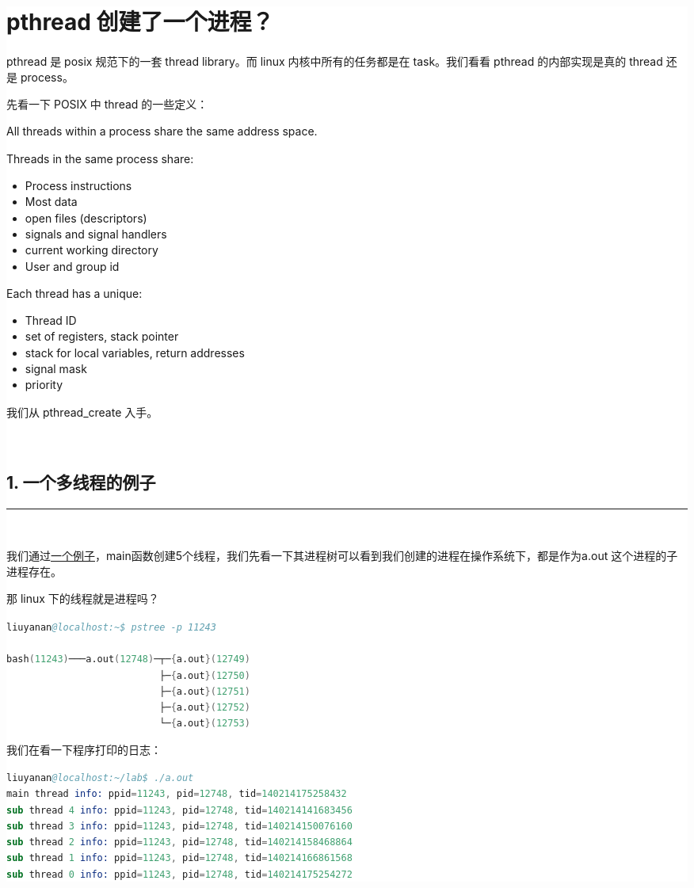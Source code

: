 # pthread 创建了一个进程？

pthread 是 posix 规范下的一套 thread library。而 linux 内核中所有的任务都是在 task。我们看看 pthread 的内部实现是真的 thread 还是 process。

先看一下 POSIX 中 thread 的一些定义：

All threads within a process share the same address space.

Threads in the same process share:
- Process instructions
- Most data
- open files (descriptors)
- signals and signal handlers
- current working directory
- User and group id

Each thread has a unique:
- Thread ID
- set of registers, stack pointer
- stack for local variables, return addresses
- signal mask
- priority

我们从 pthread_create 入手。

<br>


## 1.  一个多线程的例子
----
<br>

我们通过[一个例子](https://gitee.com/oceanwave/linux_playground/blob/master/linux_api/multi_threads.cpp)，main函数创建5个线程，我们先看一下其进程树可以看到我们创建的进程在操作系统下，都是作为a.out 这个进程的子进程存在。

那 linux 下的线程就是进程吗？

``` s
liuyanan@localhost:~$ pstree -p 11243

bash(11243)───a.out(12748)─┬─{a.out}(12749)
                           ├─{a.out}(12750)
                           ├─{a.out}(12751)
                           ├─{a.out}(12752)
                           └─{a.out}(12753)
```

我们在看一下程序打印的日志：

``` s
liuyanan@localhost:~/lab$ ./a.out
main thread info: ppid=11243, pid=12748, tid=140214175258432
sub thread 4 info: ppid=11243, pid=12748, tid=140214141683456
sub thread 3 info: ppid=11243, pid=12748, tid=140214150076160
sub thread 2 info: ppid=11243, pid=12748, tid=140214158468864
sub thread 1 info: ppid=11243, pid=12748, tid=140214166861568
sub thread 0 info: ppid=11243, pid=12748, tid=140214175254272
```
